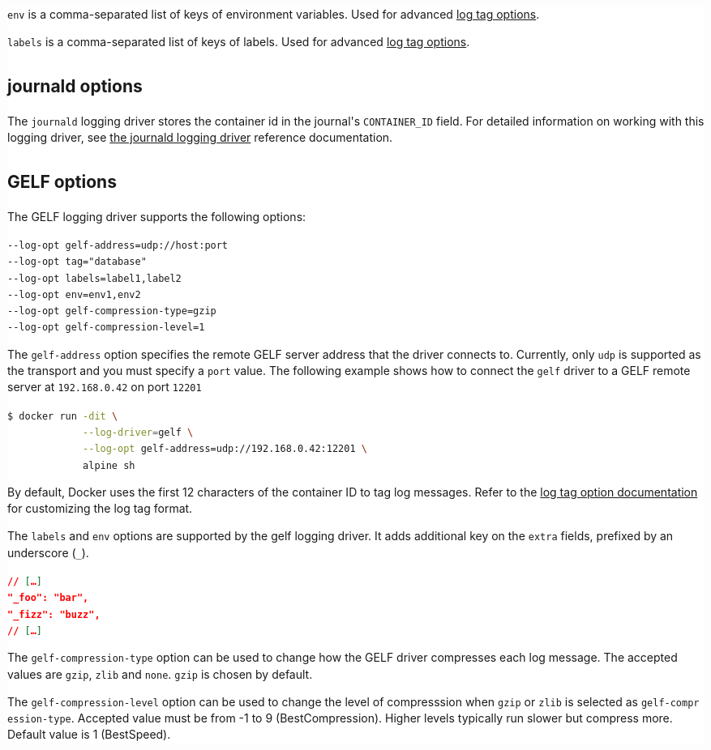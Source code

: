 `env` is a comma-separated list of keys of environment variables. Used for
advanced [log tag options](log_tags.md).

`labels` is a comma-separated list of keys of labels. Used for advanced [log
tag options](log_tags.md).

## journald options

The `journald` logging driver stores the container id in the journal's
`CONTAINER_ID` field. For detailed information on working with this logging
driver, see [the journald logging driver](journald.md) reference documentation.

## GELF options

The GELF logging driver supports the following options:

```no-highlight
--log-opt gelf-address=udp://host:port
--log-opt tag="database"
--log-opt labels=label1,label2
--log-opt env=env1,env2
--log-opt gelf-compression-type=gzip
--log-opt gelf-compression-level=1
```

The `gelf-address` option specifies the remote GELF server address that the
driver connects to. Currently, only `udp` is supported as the transport and you
must specify a `port` value. The following example shows how to connect the
`gelf` driver to a GELF remote server at `192.168.0.42` on port `12201`

```bash
$ docker run -dit \
             --log-driver=gelf \
             --log-opt gelf-address=udp://192.168.0.42:12201 \
             alpine sh
```

By default, Docker uses the first 12 characters of the container ID to tag log
messages. Refer to the [log tag option documentation](log_tags.md) for
customizing the log tag format.

The `labels` and `env` options are supported by the gelf logging
driver. It adds additional key on the `extra` fields, prefixed by an
underscore (`_`).
```json
// […]
"_foo": "bar",
"_fizz": "buzz",
// […]
```
The `gelf-compression-type` option can be used to change how the GELF driver
compresses each log message. The accepted values are `gzip`, `zlib` and `none`.
`gzip` is chosen by default.

The `gelf-compression-level` option can be used to change the level of
compresssion when `gzip` or `zlib` is selected as `gelf-compression-type`.
Accepted value must be from -1 to 9 (BestCompression). Higher levels
typically run slower but compress more. Default value is 1 (BestSpeed).
